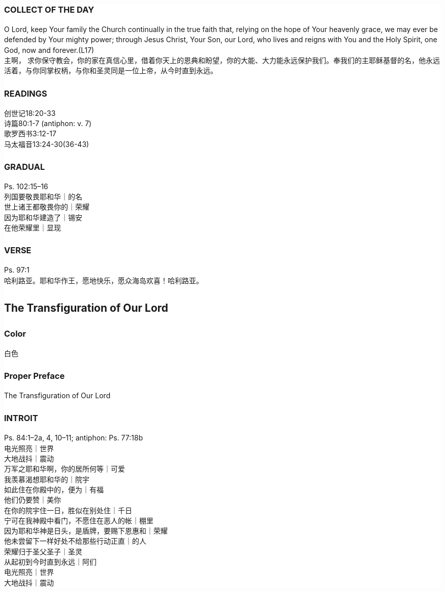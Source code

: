 ### COLLECT OF THE DAY  
O Lord, keep Your family the Church continually in the true faith that, relying on the hope of Your heavenly grace, we may ever be defended by Your mighty power; through Jesus Christ, Your Son, our Lord, who lives and reigns with You and the Holy Spirit, one God, now and forever.(L17)  
主啊， 求你保守教会，你的家在真信心里，借着你天上的恩典和盼望，你的大能、大力能永远保护我们。奉我们的主耶稣基督的名，他永远活着，与你同掌权柄，与你和圣灵同是一位上帝，从今时直到永远。
  
### READINGS  
创世记18:20-33  
诗篇80:1-7 (antiphon: v. 7)  
歌罗西书3:12-17  
马太福音13:24-30(36-43)  
  
### GRADUAL  
Ps. 102:15–16  
列国要敬畏耶和华｜的名  
世上诸王都敬畏你的｜荣耀  
因为耶和华建造了｜锡安  
在他荣耀里｜显现  
  
### VERSE  
Ps. 97:1  
哈利路亚。耶和华作王，愿地快乐，愿众海岛欢喜！哈利路亚。  
  
  
## The Transfiguration of Our Lord  
  
### Color  
白色  
  
### Proper Preface  
The Transfiguration of Our Lord  
  
### INTROIT  
Ps. 84:1–2a, 4, 10–11; antiphon: Ps. 77:18b  
电光照亮｜世界  
大地战抖｜震动  
万军之耶和华啊，你的居所何等｜可爱  
我羡慕渴想耶和华的｜院宇  
如此住在你殿中的，便为｜有福  
他们仍要赞｜美你  
在你的院宇住一日，胜似在别处住｜千日  
宁可在我神殿中看门，不愿住在恶人的帐｜棚里  
因为耶和华神是日头，是盾牌，要赐下恩惠和｜荣耀  
他未尝留下一样好处不给那些行动正直｜的人  
荣耀归于圣父圣子｜圣灵  
从起初到今时直到永远｜阿们  
电光照亮｜世界  
大地战抖｜震动  
  